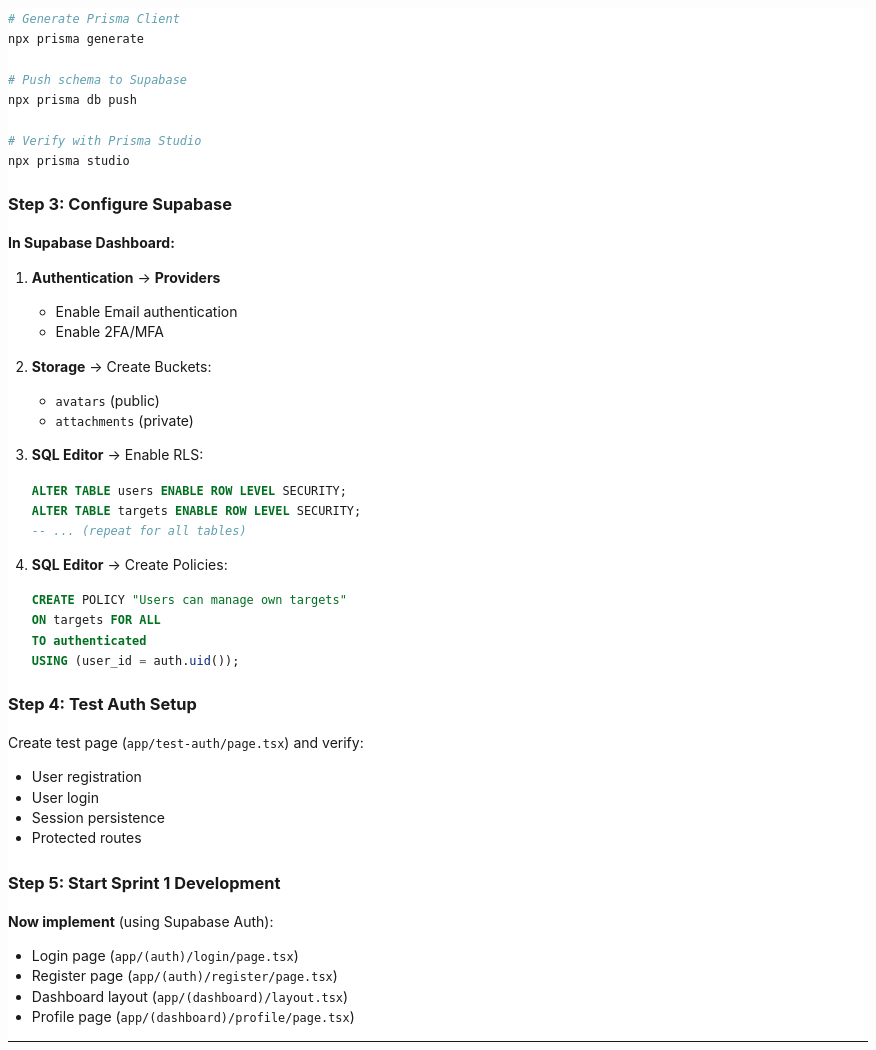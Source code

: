 ```bash
# Generate Prisma Client
npx prisma generate

# Push schema to Supabase
npx prisma db push

# Verify with Prisma Studio
npx prisma studio
```

### Step 3: Configure Supabase

**In Supabase Dashboard:**

1. **Authentication** → **Providers**
   - Enable Email authentication
   - Enable 2FA/MFA

2. **Storage** → Create Buckets:
   - `avatars` (public)
   - `attachments` (private)

3. **SQL Editor** → Enable RLS:
   ```sql
   ALTER TABLE users ENABLE ROW LEVEL SECURITY;
   ALTER TABLE targets ENABLE ROW LEVEL SECURITY;
   -- ... (repeat for all tables)
   ```

4. **SQL Editor** → Create Policies:
   ```sql
   CREATE POLICY "Users can manage own targets"
   ON targets FOR ALL
   TO authenticated
   USING (user_id = auth.uid());
   ```

### Step 4: Test Auth Setup

Create test page (`app/test-auth/page.tsx`) and verify:
- User registration
- User login
- Session persistence
- Protected routes

### Step 5: Start Sprint 1 Development

**Now implement** (using Supabase Auth):
- Login page (`app/(auth)/login/page.tsx`)
- Register page (`app/(auth)/register/page.tsx`)
- Dashboard layout (`app/(dashboard)/layout.tsx`)
- Profile page (`app/(dashboard)/profile/page.tsx`)

---
